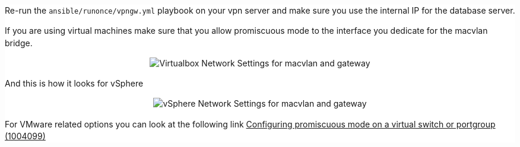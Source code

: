 Re-run the `ansible/runonce/vpngw.yml` playbook on your vpn server and
make sure you use the internal IP for the database server.

If you are using virtual machines make sure that you allow promiscuous mode to
the interface you dedicate for the macvlan bridge.

<center><img src="https://raw.githubusercontent.com/echoCTF/echoCTF.RED/master/docs/assets/vbox-network-settings.png" alt="Virtualbox Network Settings for macvlan and gateway" width="500px"/></center>

And this is how it looks for vSphere

<center><img src="https://raw.githubusercontent.com/echoCTF/echoCTF.RED/master/docs/assets/vsphere-network-settings.png" alt="vSphere Network Settings for macvlan and gateway" width="500px"/></center>

For VMware related options you can look at the following link [Configuring promiscuous mode on a virtual switch or portgroup (1004099)](https://kb.vmware.com/s/article/1004099)
